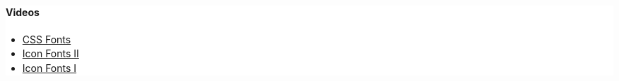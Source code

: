 #### Videos
- [CSS Fonts](https://www.youtube.com/watch?v=LpcWfqXviB0&list=PLdnONIhPScST0Vy4LrIZiYKpFNoxgyH7J&index=24)
- [Icon Fonts II](https://www.youtube.com/watch?v=4wz2a_ZVGcU&index=26&list=PLdnONIhPScST0Vy4LrIZiYKpFNoxgyH7J)
- [Icon Fonts I](https://www.youtube.com/watch?v=JpIAc5ko-lM&index=27&list=PLdnONIhPScST0Vy4LrIZiYKpFNoxgyH7J)
